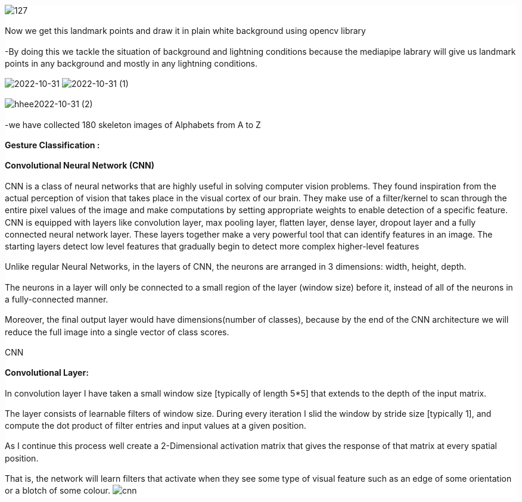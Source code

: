 ![127](https://user-images.githubusercontent.com/99630855/201490130-b0aae39b-a623-4cf8-b41d-0611c02637ed.jpg)
 

Now we get this landmark points and draw it in plain white background using opencv library 

-By doing this we tackle the situation of background and lightning conditions because the mediapipe labrary will give us landmark points in any background and mostly in any lightning conditions. 


![2022-10-31](https://user-images.githubusercontent.com/99630855/201489669-1b262755-23f8-4e02-91ba-393aa6482620.png)
![2022-10-31 (1)](https://user-images.githubusercontent.com/99630855/201489673-08a8dad8-30a4-426a-8f62-02190416191d.png)

 ![hhee2022-10-31 (2)](https://user-images.githubusercontent.com/99630855/201496302-f67b360a-1ef5-4486-8ff7-cc56cee30b97.png)


-we have collected 180 skeleton images of Alphabets from A to Z 

**Gesture Classification :**

**Convolutional Neural Network (CNN)**

CNN is a class of neural networks that are highly useful in solving computer vision problems. They found inspiration from the actual perception of vision that takes place in the visual cortex of our brain. They make use of a filter/kernel to scan through the entire pixel values of the image and make computations by setting appropriate weights to enable detection of a specific feature. CNN is equipped with layers like convolution layer, max pooling layer, flatten layer, dense layer, dropout layer and a fully connected neural network layer. These layers together make a very powerful tool that can identify features in an image. The starting layers detect low level features that gradually begin to detect more complex higher-level features 

 

Unlike regular Neural Networks, in the layers of CNN, the neurons are arranged in 3 dimensions: width, height, depth. 

The neurons in a layer will only be connected to a small region of the layer (window size) before it, instead of all of the neurons in a fully-connected manner. 

Moreover, the final output layer would have dimensions(number of classes), because by the end of the CNN architecture we will reduce the full image into a single vector of class scores. 

CNN 

**Convolutional Layer:**

In convolution layer I have taken a small window size [typically of length 5*5] that extends to the depth of the input matrix. 

The layer consists of learnable filters of window size. During every iteration I slid the window by stride size [typically 1], and compute the dot product of filter entries and input values at a given position. 

As I continue this process well create a 2-Dimensional activation matrix that gives the response of that matrix at every spatial position. 

That is, the network will learn filters that activate when they see some type of visual feature such as an edge of some orientation or a blotch of some colour. 
![cnn](https://user-images.githubusercontent.com/99630855/201490154-1416d8ad-c7df-42a2-a296-5d56bad1d5c5.png)

